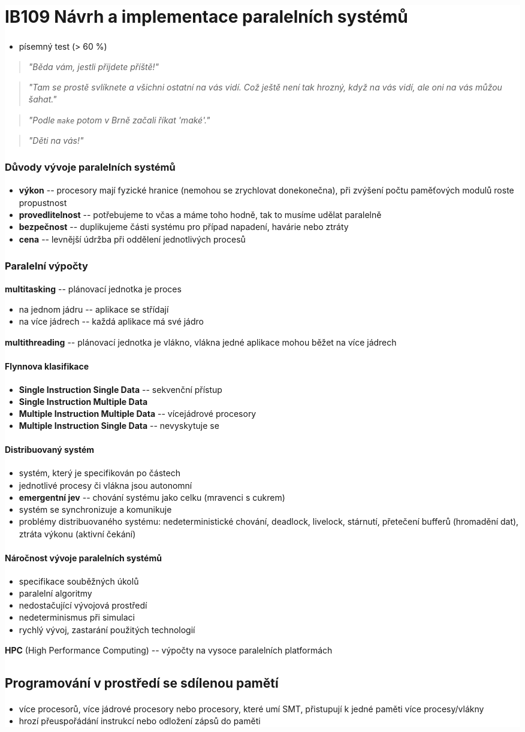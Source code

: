 # IB109 Návrh a implementace paralelních systémů

* písemný test (> 60 %)

> _"Běda vám, jestli přijdete příště!"_

>_"Tam se prostě svlíknete a všichni ostatní na vás vidí. Což ještě není tak hrozný, když na vás vidí, ale oni na vás můžou šahat."_

> _"Podle `make` potom v Brně začali říkat 'maké'."_

> _"Děti na vás!"_

### Důvody vývoje paralelních systémů
* **výkon** -- procesory mají fyzické hranice (nemohou se zrychlovat donekonečna), při zvýšení počtu paměťových modulů roste propustnost
* **provedlitelnost** -- potřebujeme to včas a máme toho hodně, tak to musíme udělat paralelně
* **bezpečnost** -- duplikujeme části systému pro případ napadení, havárie nebo ztráty
* **cena** -- levnější údržba při oddělení jednotlivých procesů

### Paralelní výpočty
**multitasking** -- plánovací jednotka je proces

* na jednom jádru -- aplikace se střídají
* na více jádrech -- každá aplikace má své jádro

**multithreading** -- plánovací jednotka je vlákno, vlákna jedné aplikace mohou běžet na více jádrech

#### Flynnova klasifikace
* **Single Instruction Single Data** -- sekvenční přístup
* **Single Instruction Multiple Data**
* **Multiple Instruction Multiple Data** -- vícejádrové procesory
* **Multiple Instruction Single Data** -- nevyskytuje se

#### Distribuovaný systém
* systém, který je specifikován po částech
* jednotlivé procesy či vlákna jsou autonomní
* **emergentní jev** -- chování systému jako celku (mravenci s cukrem)
* systém se synchronizuje a komunikuje
* problémy distribuovaného systému: nedeterministické chování, deadlock, livelock, stárnutí, přetečení bufferů (hromadění dat), ztráta výkonu (aktivní čekání)

#### Náročnost vývoje paralelních systémů
* specifikace souběžných úkolů
* paralelní algoritmy
* nedostačující vývojová prostředí
* nedeterminismus při simulaci
* rychlý vývoj, zastarání použitých technologií

**HPC** (High Performance Computing) -- výpočty na vysoce paralelních platformách

## Programování v prostředí se sdílenou pamětí
* více procesorů, více jádrové procesory nebo procesory, které umí SMT, přistupují k jedné paměti více procesy/vlákny
* hrozí přeuspořádání instrukcí nebo odložení zápsů do paměti
